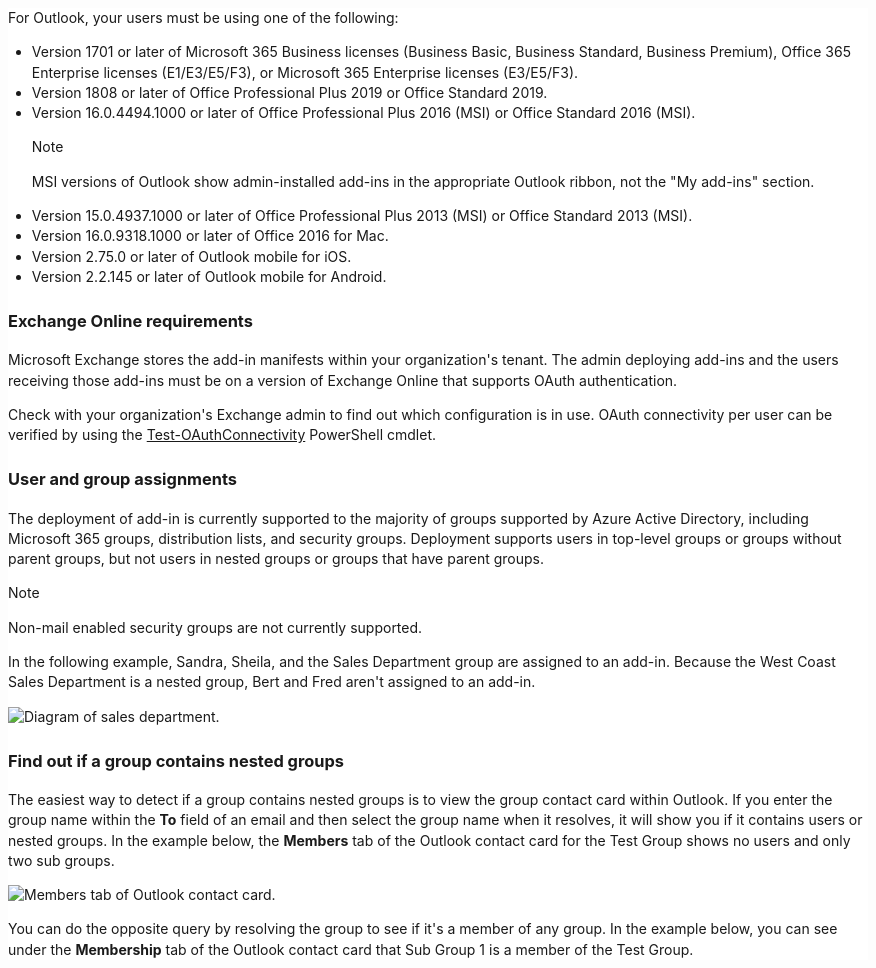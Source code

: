 For Outlook, your users must be using one of the following: 
- Version 1701 or later of Microsoft 365 Business licenses (Business Basic, Business Standard, Business Premium), Office 365 Enterprise licenses (E1/E3/E5/F3), or Microsoft 365 Enterprise licenses (E3/E5/F3). 
- Version 1808 or later of Office Professional Plus 2019 or Office Standard 2019. 
- Version 16.0.4494.1000 or later of Office Professional Plus 2016 (MSI) or Office Standard 2016 (MSI).
    > [!NOTE]
    > MSI versions of Outlook show admin-installed add-ins in the appropriate Outlook ribbon, not the "My add-ins" section.  
- Version 15.0.4937.1000 or later of Office Professional Plus 2013 (MSI) or Office Standard 2013 (MSI).
- Version 16.0.9318.1000 or later of Office 2016 for Mac. 
- Version 2.75.0 or later of Outlook mobile for iOS. 
- Version 2.2.145 or later of Outlook mobile for Android. 



### Exchange Online requirements 
Microsoft Exchange stores the add-in manifests within your organization's tenant. The admin deploying add-ins and the users receiving those add-ins must be on a version of Exchange Online that supports OAuth authentication. 

Check with your organization's Exchange admin to find out which configuration is in use. OAuth connectivity per user can be verified by using the [Test-OAuthConnectivity](/powershell/module/exchange/test-oauthconnectivity) PowerShell cmdlet. 

### User and group assignments
The deployment of add-in is currently supported to the majority of groups supported by Azure Active Directory, including Microsoft 365 groups, distribution lists, and security groups. Deployment supports users in top-level groups or groups without parent groups, but not users in nested groups or groups that have parent groups. 

> [!NOTE]
> Non-mail enabled security groups are not currently supported. 

In the following example, Sandra, Sheila, and the Sales Department group are assigned to an add-in. Because the West Coast Sales Department is a nested group, Bert and Fred aren't assigned to an add-in. 

![Diagram of sales department.](../../media/683094bb-1160-4cce-810d-26ef7264c592.png)

### Find out if a group contains nested groups

The easiest way to detect if a group contains nested groups is to view the group contact card within Outlook. If you enter the group name within the **To** field of an email and then select the group name when it resolves, it will show you if it contains users or nested groups. In the example below, the **Members** tab of the Outlook contact card for the Test Group shows no users and only two sub groups. 

![Members tab of Outlook contact card.](../../media/d9db88c4-d752-426c-a480-b11a5b3adcd6.png)

You can do the opposite query by resolving the group to see if it's a member of any group. In the example below, you can see under the <b>Membership</b> tab of the Outlook contact card that Sub Group 1 is a member of the Test Group. 
